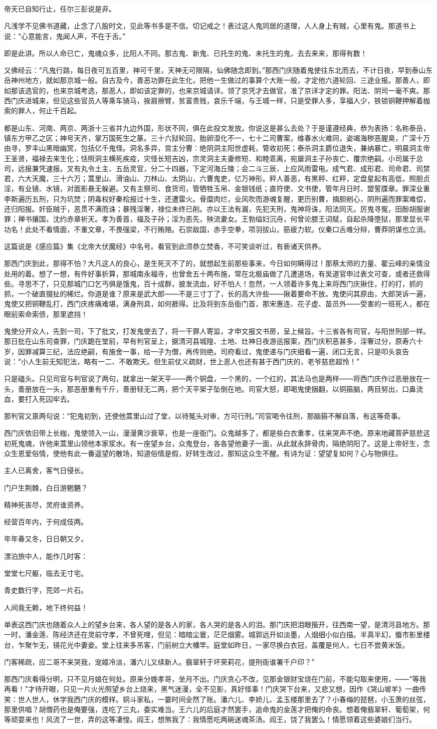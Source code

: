 帝天已自知行止，任尔三彭说是非。  

凡浅学不见佛书道藏，止念了八股时文，见此等书多是不信。切记戒之！表过这人鬼同居的道理，人人身上有贼，心里有鬼。那道书上说：“心意能言，鬼闻人声，不在于舌。”  

即是此讲。所以人命已亡，鬼魂众多，比阳人不同。那古鬼、新鬼、已托生的鬼、未托生的鬼，去去来来，那得有数！  

又佛经云：“凡鬼行路，每日夜可五百里，神可千里，天神无可限隔，仙佛随念即到。”那西门庆随着鬼使往东北而去，不计日夜，早到泰山东岳神州地方，就如那京城一般。自古及今，善恶功罪在此生化，把他一生做过的事算个大账一般，才定他六道轮回、三途业报。那善人，即如那该选官的，也来京城考选，那恶人，即如该定罪的，也来京城请详。领了京凭才去做官，准了京详才定的罪。阳法、阴司一毫不爽。那西门庆进城来，但见这些官员人等乘车骑马，挨肩擦臂，贫富贵贱，哀乐千端，与王城一样，只是受罪人多，享福人少，铁锁铜鞭押解着枷索的罪人，何止千百起。  

都是山东、河南、两京、两浙十三省并九边外国，形状不同，俱在此投文发放。你说这是甚么去处？于是谨遵经典，恭为表扬：名称泰岳，镇东方甲乙之区；神号天齐，掌万国死生之篆。三十六狱轮回，胎卵湿化不一，七十二司曹案，维春水火难同，姿竭海秽恶腥臭，广深十万由寻，罗丰山黑暗幽冥，包括亿千鬼怪。洞名多异，宫主分曹：绝阴洞主阳世虚耗，管收初死；泰杀洞主爵位退失，兼纳暴亡，明晨洞主帝王圣贤，福禄去来生化；恬照洞主横死疾疫，灾怪长短吉凶，宗灵洞主夫妻修短、和睦乖离，宛屡洞主子孙丧亡、覆宗绝嗣。小司属于总司，远报兼凭速报。叉有丸令土主、五岳灵官，分二十四器，下定河海丘陵；会二斗三辰，上应风雨雷电。成气君、成形君、司命君、司禁君，六大天魔，三十六万；蒿里山、滑油山、刀林山、太阴山，六曹鬼吏，亿万神形。秤人善恶，有黑秤、红秤，定盘星起有高低，照胆贞淫，有业镜、水镜，对面影悬无躲避。又有主祭司、食货司，管牺牲玉帛、金银钱纸；直符使、文书使，管年月日时、盟誓牒章。罪深业重李斯遍历五刑，只为坑焚；阴毒权好秦桧报过十生，还遭雷火。骨糜肉烂，业风吹而游魂复醒，更历别曹，摘胆剜心，阴刑遍而罪案难偿，还归阳报。奸臣贼于，恶贯不满而诛；暴残淫奢，禄位未终已削。亦以王法有漏，先犯天刑，鬼神将诛，阳法同灭。厉鬼寻冤，田酚胡服谢罪；禅书攘国，沈约赤章祈天。孝为善首，福及子孙；淫为恶先，殃流妻女。王勃缢妇沉舟，何曾论膝王词赋，自起杀降堕狱，那里显长平功名！此处不看情面，不重文章，不畏强梁，不行贿赂。石崇敌国，赤手空拳，项羽拔山，筋疲力软。仪秦口舌难分辩，曹莽阴谋也立消。  

这篇说是《感应篇》集《北帝大伏魔经》中名号。看官到此须恭立焚香，不可笑谈听过，有亵诸天供养。  

那西门庆到此，那得不怕？大凡这人的良心，是生死灭不了的，就想起生前那些事来，今日如何瞒得过！那蔡太师的力量、翟云峰的亲情没处用的着。想了一想，有件好事折算，那城南永福寺，也曾舍五十两布施，常在北极庙做了几遭道场，有吴道官申过表文可查，或者还救得些。寻思不了，只见那城门口乞丐俱是饿鬼，百十成群，披发流血，好不怕人！忽然，一人领着许多鬼上来将西门庆揪住，打的打，抓的抓，一个破直掇扯的稀烂。你道是谁？原来是武大郎——不是三寸丁了，长的高大许些——揪着要命不放。鬼使问其原由，大郎哭诉一遍，鬼使又把铜鞭乱打，西门庆疼痛难堪，满身刑具，如何捱得。比及将到东岳衙门首，那宋惠连、花子虚、苗员外——受害的一班死人，都在眼前索命索债，那里遮挡！  

鬼使分开众人，先到一司，下了批文，打发鬼使去了，将一干罪人寄监，才申文报文书房，呈上候旨。十三省各有司官，与阳世刑部一样。那日批在山东司查罪，门庆跪在堂前，早有判官呈上，据清河县城隍、土地、灶神日夜游巡报案，西门庆积恶甚多，淫奢过分，原寿六十岁，因罪减算三纪，法应绝嗣，有施舍一事，给一子为僧，再传则绝。司府看过，鬼使递与门庆细看一遍，闭口无言，只是叩头哀告说：“小人生前无知犯法，略有一二、不敢欺天。但生前仗义疏财，世上恶人也还有甚于西门庆的，老爷慈悲超怜！”  

只是磕头。只见司官与判官说了两句，就拿出一架天平——两个铜盘，一个黑的，一个红的，其法马也是两样——将西门庆作过恶册放在一头，善册放在一头，那恶册重有千斤，善册轻无二两，把个天平架子坠倒在地。司官大怒，即喝鬼使捆翻，以铜箍脑，两目努出，口鼻流血，要打入死囚牢去。  

那判官又禀两句说：“犯鬼初到，还使他蒿里山过了堂，以待冤头对审，方可行刑。”司官喝令往刑，那脑箍不解自落，有这等奇事。  

西门庆依旧带上长枷，鬼使领入一山，漫漫黄沙衰草，也是一座衙门。众鬼越多了，都是些白衣重孝，往来哭声不绝。原来地藏菩萨慈悲这初死鬼魂，许他来蒿里山领他本家浆水。有一座望乡台，众鬼登台，各各望他妻子一面，从此就永辞骨肉，隔绝阴阳了。这是上帝好生，念众生恩爱俗情，使他有此一番遥望的散场，知道俗情是假，好转生改过，那知这众生不醒。有诗为证：望望复如何？心与物俱往。  

主人已离舍，客气日侵长。  

门户生荆棘，白日游魍魉？  

精神死丧尽，灵府谁资养。  

经营百年内，于何成伎两。  

年年春又冬，日日朝又夕。  

漂泊旅中人，能作几时客：  

堂堂七尺躯，临去无寸宅。  

青史数行字，荒郊一片石。  

人间竟无赖，地下终何益！  

单表这西门庆也随着众人上的望乡台来，各人望的是各人的家，各人哭的是各人的泪。那门庆把泪眼揩开，往西南一望，是清河县地方。那一时，潘金莲、陈经济还在灵前守孝，不曾死哩，但见：暗暗尘寰，茫茫烟雾。城郭远开如淡墨，人烟细小似白描。半真半幻，蜃市影里楼台，乍聚乍无，镜花光中妻妾。堂上往来多吊客，门前树立大幡竿。庭堂如昨日，一家尽换白衣冠，盖覆是何人，七日不尝黄米饭。  

门客稀疏，应二哥不来哭我，宠姬冷淡，潘六儿又续新人。翡翠轩于坏荣莉花，提刑衙谁署千户印？”  

那西门庆看得分明，只不见月娘在何处。原来分娩孝哥，坐月不出。门庆贪心不改，见那金银财宝烧在门前，不能勾取来使用，——“等我再看！”才待开眼，只见一片火光照望乡台上烧来，黑气迷漫，全不见影，真好怪事！门庆哭下台来，又悲又想，因作《哭山坡羊》一曲传笑：世人世人，休学我西门庆的模样。铜斗家私，一霎时间全然了账。潘六儿、李娇儿、孟玉楼那里去了？小春梅的琵琶，小玉萧的丝弦，那里供唱？胡僧药也是俺要强，连吃了三丸，委实难当。王六儿的后庭才然罢手，追命鬼的金莲才把俺的命丧。想着俺翡翠轩、葡萄架，何等顽耍来也！风流了一世，弄的这等凄惶。阎王，想煞我了：我情愿吃两碗迷魂茶汤。阎王，饶了我罢么！情愿领着这些婆娘们当行。  
